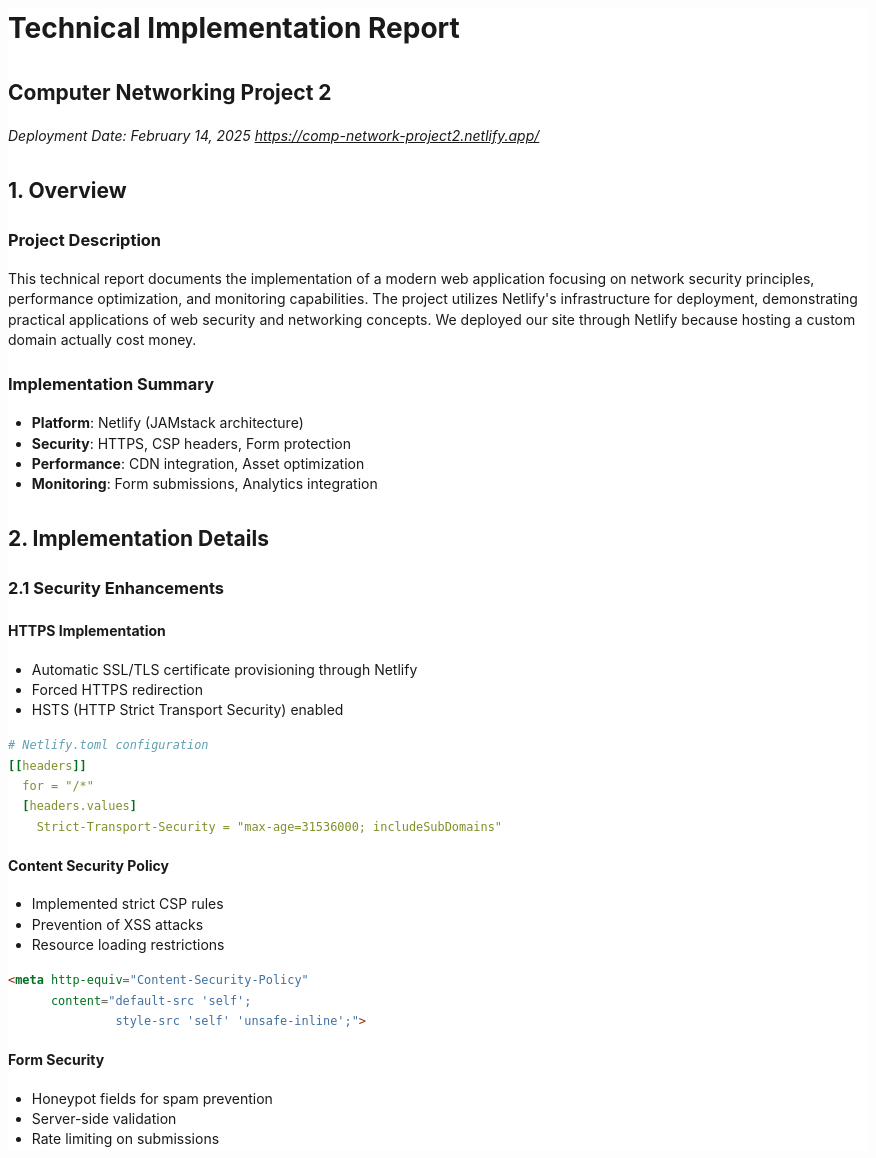 # Technical Implementation Report
## Computer Networking Project 2
*Deployment Date: February 14, 2025*
*https://comp-network-project2.netlify.app/*

## 1. Overview

### Project Description
This technical report documents the implementation of a modern web application focusing on network security principles, performance optimization, and monitoring capabilities. The project utilizes Netlify's infrastructure for deployment, demonstrating practical applications of web security and networking concepts. We deployed our site through Netlify because hosting a custom domain actually cost money.

### Implementation Summary
- **Platform**: Netlify (JAMstack architecture)
- **Security**: HTTPS, CSP headers, Form protection
- **Performance**: CDN integration, Asset optimization
- **Monitoring**: Form submissions, Analytics integration

## 2. Implementation Details

### 2.1 Security Enhancements

#### HTTPS Implementation
- Automatic SSL/TLS certificate provisioning through Netlify
- Forced HTTPS redirection
- HSTS (HTTP Strict Transport Security) enabled

```yaml
# Netlify.toml configuration
[[headers]]
  for = "/*"
  [headers.values]
    Strict-Transport-Security = "max-age=31536000; includeSubDomains"
```

#### Content Security Policy
- Implemented strict CSP rules
- Prevention of XSS attacks
- Resource loading restrictions

```html
<meta http-equiv="Content-Security-Policy" 
      content="default-src 'self'; 
               style-src 'self' 'unsafe-inline';">
```

#### Form Security
- Honeypot fields for spam prevention
- Server-side validation
- Rate limiting on submissions
